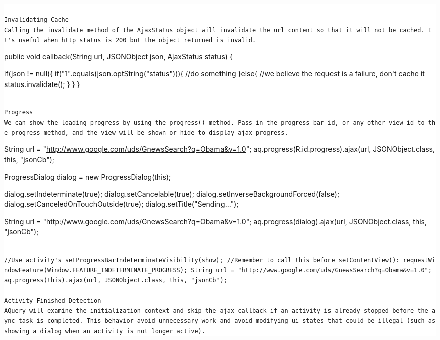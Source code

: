 ```

Invalidating Cache
Calling the invalidate method of the AjaxStatus object will invalidate the url content so that it will not be cached. It's useful when http status is 200 but the object returned is invalid.

```

public void callback(String url, JSONObject json, AjaxStatus status) {

if(json != null){
    if("1".equals(json.optString("status"))){
        //do something
    }else{
        //we believe the request is a failure, don't cache it
        status.invalidate();
    }
}
}

```

Progress
We can show the loading progress by using the progress() method. Pass in the progress bar id, or any other view id to the progress method, and the view will be shown or hide to display ajax progress.

```

String url = "http://www.google.com/uds/GnewsSearch?q=Obama&v=1.0";
aq.progress(R.id.progress).ajax(url, JSONObject.class, this, "jsonCb");

```

```

ProgressDialog dialog = new ProgressDialog(this);

dialog.setIndeterminate(true); dialog.setCancelable(true); dialog.setInverseBackgroundForced(false); dialog.setCanceledOnTouchOutside(true); dialog.setTitle("Sending...");

String url = "http://www.google.com/uds/GnewsSearch?q=Obama&v=1.0";
aq.progress(dialog).ajax(url, JSONObject.class, this, "jsonCb");

```

//Use activity's setProgressBarIndeterminateVisibility(show); //Remember to call this before setContentView(): requestWindowFeature(Window.FEATURE_INDETERMINATE_PROGRESS); String url = "http://www.google.com/uds/GnewsSearch?q=Obama&v=1.0";
aq.progress(this).ajax(url, JSONObject.class, this, "jsonCb");

Activity Finished Detection
AQuery will examine the initialization context and skip the ajax callback if an activity is already stopped before the aync task is completed. This behavior avoid unnecessary work and avoid modifying ui states that could be illegal (such as showing a dialog when an activity is not longer active).

```
